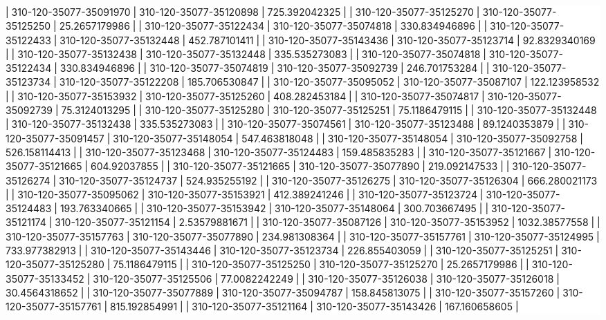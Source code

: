 | 310-120-35077-35091970 | 310-120-35077-35120898 | 725.392042325 |
| 310-120-35077-35125270 | 310-120-35077-35125250 | 25.2657179986 |
| 310-120-35077-35122434 | 310-120-35077-35074818 | 330.834946896 |
| 310-120-35077-35122433 | 310-120-35077-35132448 | 452.787101411 |
| 310-120-35077-35143436 | 310-120-35077-35123714 | 92.8329340169 |
| 310-120-35077-35132438 | 310-120-35077-35132448 | 335.535273083 |
| 310-120-35077-35074818 | 310-120-35077-35122434 | 330.834946896 |
| 310-120-35077-35074819 | 310-120-35077-35092739 | 246.701753284 |
| 310-120-35077-35123734 | 310-120-35077-35122208 | 185.706530847 |
| 310-120-35077-35095052 | 310-120-35077-35087107 | 122.123958532 |
| 310-120-35077-35153932 | 310-120-35077-35125260 | 408.282453184 |
| 310-120-35077-35074817 | 310-120-35077-35092739 | 75.3124013295 |
| 310-120-35077-35125280 | 310-120-35077-35125251 | 75.1186479115 |
| 310-120-35077-35132448 | 310-120-35077-35132438 | 335.535273083 |
| 310-120-35077-35074561 | 310-120-35077-35123488 | 89.1240353879 |
| 310-120-35077-35091457 | 310-120-35077-35148054 | 547.463818048 |
| 310-120-35077-35148054 | 310-120-35077-35092758 | 526.158114413 |
| 310-120-35077-35123468 | 310-120-35077-35124483 | 159.485835283 |
| 310-120-35077-35121667 | 310-120-35077-35121665 | 604.92037855 |
| 310-120-35077-35121665 | 310-120-35077-35077890 | 219.092147533 |
| 310-120-35077-35126274 | 310-120-35077-35124737 | 524.935255192 |
| 310-120-35077-35126275 | 310-120-35077-35126304 | 666.280021173 |
| 310-120-35077-35095062 | 310-120-35077-35153921 | 412.389241246 |
| 310-120-35077-35123724 | 310-120-35077-35124483 | 193.763340665 |
| 310-120-35077-35153942 | 310-120-35077-35148064 | 300.703667495 |
| 310-120-35077-35121174 | 310-120-35077-35121154 | 2.53579881671 |
| 310-120-35077-35087126 | 310-120-35077-35153952 | 1032.38577558 |
| 310-120-35077-35157763 | 310-120-35077-35077890 | 234.981308364 |
| 310-120-35077-35157761 | 310-120-35077-35124995 | 733.977382913 |
| 310-120-35077-35143446 | 310-120-35077-35123734 | 226.855403059 |
| 310-120-35077-35125251 | 310-120-35077-35125280 | 75.1186479115 |
| 310-120-35077-35125250 | 310-120-35077-35125270 | 25.2657179986 |
| 310-120-35077-35133452 | 310-120-35077-35125506 | 77.0082242249 |
| 310-120-35077-35126038 | 310-120-35077-35126018 | 30.4564318652 |
| 310-120-35077-35077889 | 310-120-35077-35094787 | 158.845813075 |
| 310-120-35077-35157260 | 310-120-35077-35157761 | 815.192854991 |
| 310-120-35077-35121164 | 310-120-35077-35143426 | 167.160658605 |